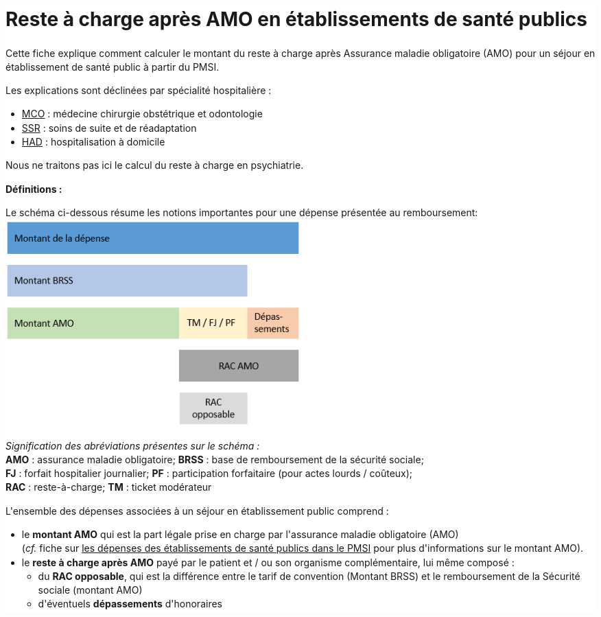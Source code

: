 # Reste à charge après AMO en établissements de santé publics

Cette fiche explique comment calculer le montant du reste à charge après Assurance maladie obligatoire (AMO) pour un séjour en établissement de santé public à partir du PMSI.

Les explications sont déclinées par spécialité hospitalière :

* [MCO](../glossaire/MCO.md) : médecine chirurgie obstétrique et odontologie
* [SSR](../glossaire/MCO.md) : soins de suite et de réadaptation
* [HAD](../glossaire/HAD.md) : hospitalisation à domicile

Nous ne traitons pas ici le calcul du reste à charge en psychiatrie.  

**Définitions :**  

Le schéma ci-dessous résume les notions importantes pour une dépense présentée au remboursement:  
[](../files/DREES/2020_01_schema_rac_amo_hospit.png)
<img src="../files/DREES/2020_01_schema_rac_amo_hospit.png"  width="430" height="300">

*Signification des abréviations présentes sur le schéma :*  
**AMO** : assurance maladie obligatoire; **BRSS** : base de remboursement de la sécurité sociale;   
**FJ** : forfait hospitalier journalier; **PF** : participation forfaitaire (pour actes lourds / coûteux);  
**RAC** : reste-à-charge; **TM** : ticket modérateur   



L'ensemble des dépenses associées à un séjour en établissement public comprend :

* le **montant AMO** qui est la part légale prise en charge par l'assurance maladie obligatoire (AMO)  
  (*cf.* fiche sur [les dépenses des établissements de santé publics dans le PMSI](../fiches/depenses_hopital_public.md) 
  pour plus d'informations sur le montant AMO).
* le **reste à charge après AMO** payé par le patient et / ou son organisme complémentaire, lui même composé :
  * du **RAC opposable**, qui est la différence entre le tarif de convention (Montant BRSS) et le remboursement de la Sécurité sociale (montant AMO)
  * d'éventuels **dépassements** d'honoraires

